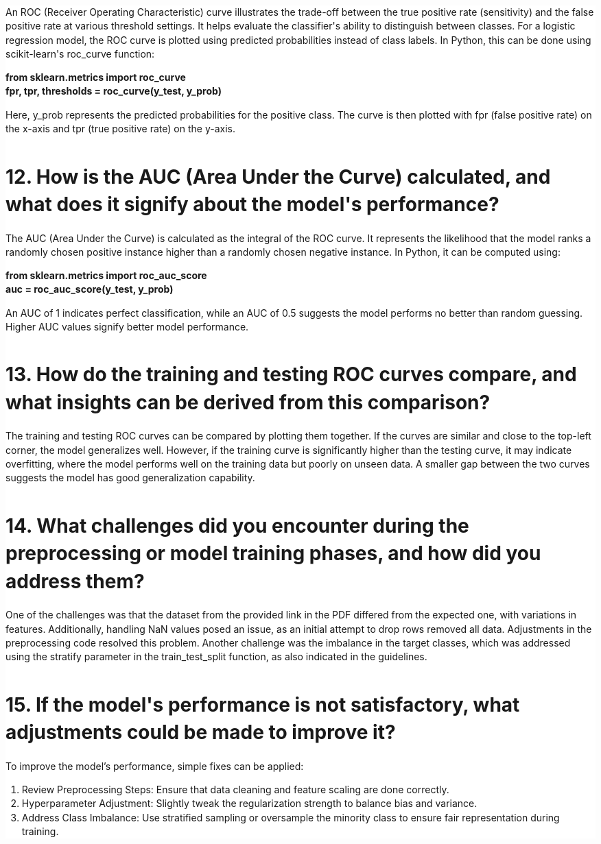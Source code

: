 An ROC (Receiver Operating Characteristic) curve illustrates the trade-off between the true positive rate (sensitivity) and the false positive rate at various threshold settings. It helps evaluate the classifier's ability to distinguish between classes. For a logistic regression model, the ROC curve is plotted using predicted probabilities instead of class labels. In Python, this can be done using scikit-learn's roc_curve function:

**from sklearn.metrics import roc_curve**  
**fpr, tpr, thresholds = roc_curve(y_test, y_prob)** 

Here, y_prob represents the predicted probabilities for the positive class. The curve is then plotted with fpr (false positive rate) on the x-axis and tpr (true positive rate) on the y-axis.

# **12. How is the AUC (Area Under the Curve) calculated, and what does it signify about the model's performance?**

The AUC (Area Under the Curve) is calculated as the integral of the ROC curve. It represents the likelihood that the model ranks a randomly chosen positive instance higher than a randomly chosen negative instance. In Python, it can be computed using:

**from sklearn.metrics import roc_auc_score**  
**auc = roc_auc_score(y_test, y_prob)**  

An AUC of 1 indicates perfect classification, while an AUC of 0.5 suggests the model performs no better than random guessing. Higher AUC values signify better model performance.

# **13. How do the training and testing ROC curves compare, and what insights can be derived from this comparison?**

The training and testing ROC curves can be compared by plotting them together. If the curves are similar and close to the top-left corner, the model generalizes well. However, if the training curve is significantly higher than the testing curve, it may indicate overfitting, where the model performs well on the training data but poorly on unseen data. A smaller gap between the two curves suggests the model has good generalization capability.

# **14. What challenges did you encounter during the preprocessing or model training phases, and how did you address them?**

One of the challenges was that the dataset from the provided link in the PDF differed from the expected one, with variations in features. Additionally, handling NaN values posed an issue, as an initial attempt to drop rows removed all data. Adjustments in the preprocessing code resolved this problem. Another challenge was the imbalance in the target classes, which was addressed using the stratify parameter in the train_test_split function, as also indicated in the guidelines.

# **15. If the model's performance is not satisfactory, what adjustments could be made to improve it?**

To improve the model’s performance, simple fixes can be applied:  

1. Review Preprocessing Steps: Ensure that data cleaning and feature scaling are done correctly.
2. Hyperparameter Adjustment: Slightly tweak the regularization strength to balance bias and variance.
3. Address Class Imbalance: Use stratified sampling or oversample the minority class to ensure fair representation during training.
